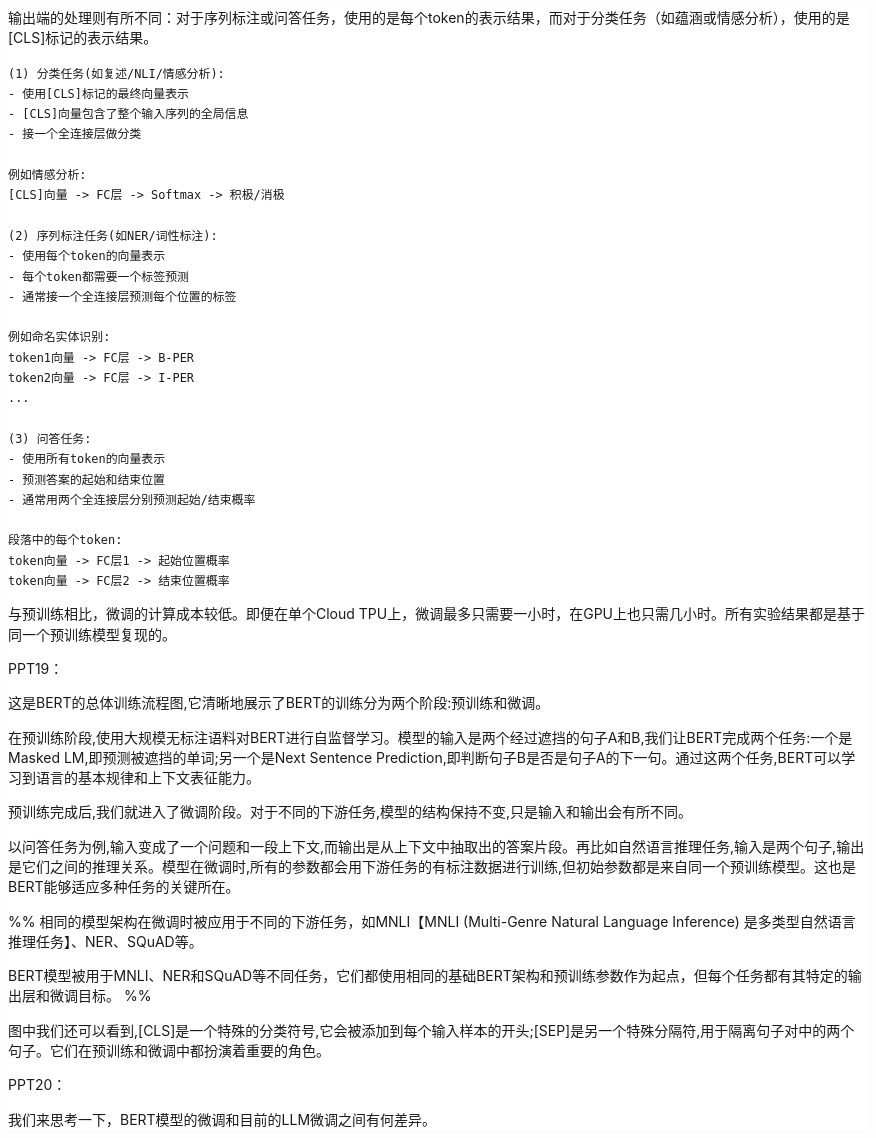 输出端的处理则有所不同：对于序列标注或问答任务，使用的是每个token的表示结果，而对于分类任务（如蕴涵或情感分析），使用的是[CLS]标记的表示结果。

```
(1) 分类任务(如复述/NLI/情感分析):
- 使用[CLS]标记的最终向量表示
- [CLS]向量包含了整个输入序列的全局信息
- 接一个全连接层做分类

例如情感分析:
[CLS]向量 -> FC层 -> Softmax -> 积极/消极

(2) 序列标注任务(如NER/词性标注):
- 使用每个token的向量表示
- 每个token都需要一个标签预测
- 通常接一个全连接层预测每个位置的标签

例如命名实体识别:
token1向量 -> FC层 -> B-PER
token2向量 -> FC层 -> I-PER
...

(3) 问答任务:
- 使用所有token的向量表示
- 预测答案的起始和结束位置
- 通常用两个全连接层分别预测起始/结束概率

段落中的每个token:
token向量 -> FC层1 -> 起始位置概率
token向量 -> FC层2 -> 结束位置概率
```

与预训练相比，微调的计算成本较低。即便在单个Cloud TPU上，微调最多只需要一小时，在GPU上也只需几小时。所有实验结果都是基于同一个预训练模型复现的。

PPT19：

这是BERT的总体训练流程图,它清晰地展示了BERT的训练分为两个阶段:预训练和微调。

在预训练阶段,使用大规模无标注语料对BERT进行自监督学习。模型的输入是两个经过遮挡的句子A和B,我们让BERT完成两个任务:一个是Masked LM,即预测被遮挡的单词;另一个是Next Sentence Prediction,即判断句子B是否是句子A的下一句。通过这两个任务,BERT可以学习到语言的基本规律和上下文表征能力。

预训练完成后,我们就进入了微调阶段。对于不同的下游任务,模型的结构保持不变,只是输入和输出会有所不同。

以问答任务为例,输入变成了一个问题和一段上下文,而输出是从上下文中抽取出的答案片段。再比如自然语言推理任务,输入是两个句子,输出是它们之间的推理关系。模型在微调时,所有的参数都会用下游任务的有标注数据进行训练,但初始参数都是来自同一个预训练模型。这也是BERT能够适应多种任务的关键所在。

%% 相同的模型架构在微调时被应用于不同的下游任务，如MNLI【MNLI (Multi-Genre Natural Language Inference) 是多类型自然语言推理任务】、NER、SQuAD等。

BERT模型被用于MNLI、NER和SQuAD等不同任务，它们都使用相同的基础BERT架构和预训练参数作为起点，但每个任务都有其特定的输出层和微调目标。
 %%
 
图中我们还可以看到,[CLS]是一个特殊的分类符号,它会被添加到每个输入样本的开头;[SEP]是另一个特殊分隔符,用于隔离句子对中的两个句子。它们在预训练和微调中都扮演着重要的角色。

PPT20：

我们来思考一下，BERT模型的微调和目前的LLM微调之间有何差异。
